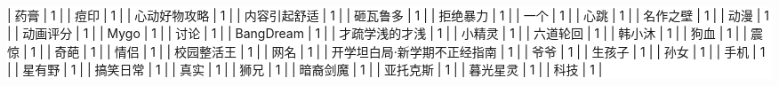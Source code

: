 | 药膏 | 1 |
| 痘印 | 1 |
| 心动好物攻略 | 1 |
| 内容引起舒适 | 1 |
| 砸瓦鲁多 | 1 |
| 拒绝暴力 | 1 |
| 一个 | 1 |
| 心跳 | 1 |
| 名作之壁 | 1 |
| 动漫 | 1 |
| 动画评分 | 1 |
| Mygo | 1 |
| 讨论 | 1 |
| BangDream | 1 |
| 才疏学浅的才浅 | 1 |
| 小精灵 | 1 |
| 六道轮回 | 1 |
| 韩小沐 | 1 |
| 狗血 | 1 |
| 震惊 | 1 |
| 奇葩 | 1 |
| 情侣 | 1 |
| 校园整活王 | 1 |
| 网名 | 1 |
| 开学坦白局·新学期不正经指南 | 1 |
| 爷爷 | 1 |
| 生孩子 | 1 |
| 孙女 | 1 |
| 手机 | 1 |
| 星有野 | 1 |
| 搞笑日常 | 1 |
| 真实 | 1 |
| 狮兄 | 1 |
| 暗裔剑魔 | 1 |
| 亚托克斯 | 1 |
| 暮光星灵 | 1 |
| 科技 | 1 |